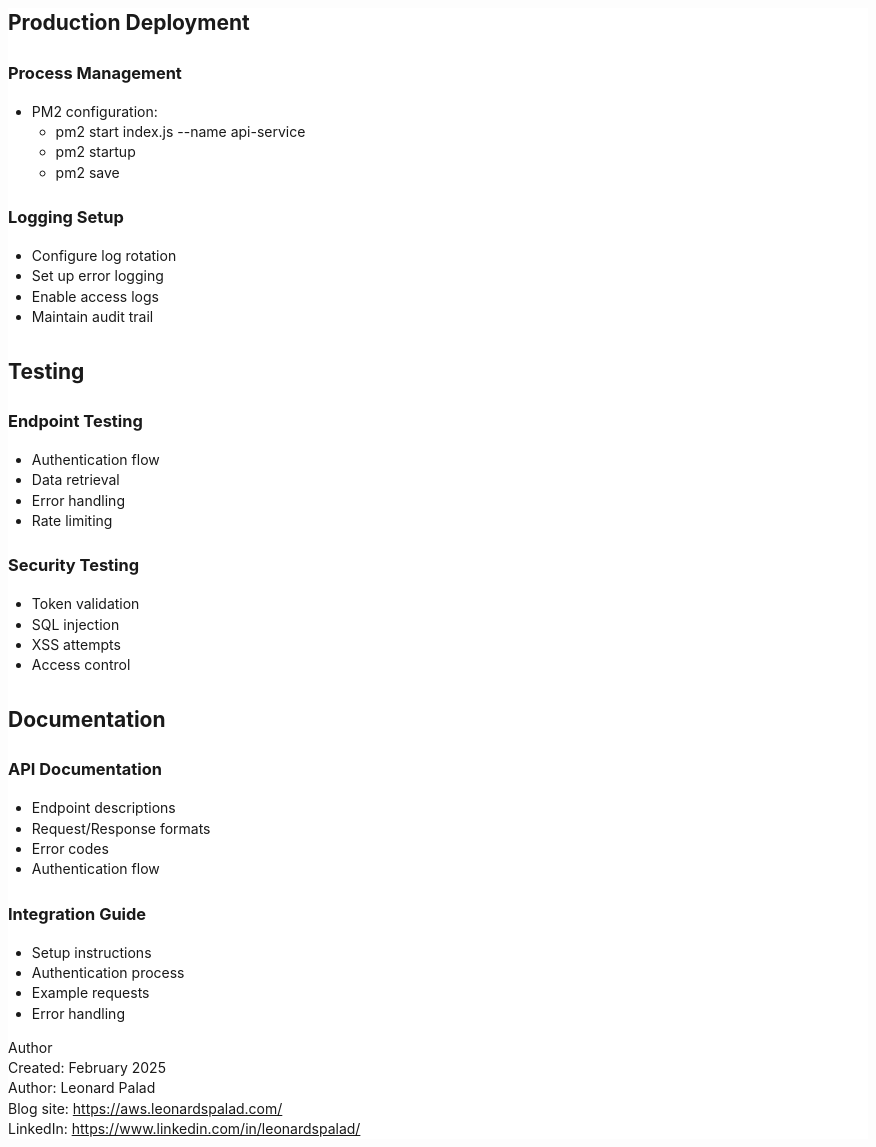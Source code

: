 ## Production Deployment
### Process Management
- PM2 configuration:
  - pm2 start index.js --name api-service
  - pm2 startup
  - pm2 save

### Logging Setup
- Configure log rotation
- Set up error logging
- Enable access logs
- Maintain audit trail

## Testing
### Endpoint Testing
- Authentication flow
- Data retrieval
- Error handling
- Rate limiting

### Security Testing
- Token validation
- SQL injection
- XSS attempts
- Access control

## Documentation
### API Documentation
- Endpoint descriptions
- Request/Response formats
- Error codes
- Authentication flow

### Integration Guide
- Setup instructions
- Authentication process
- Example requests
- Error handling

Author  
Created: February 2025  
Author: Leonard Palad  
Blog site: https://aws.leonardspalad.com/  
LinkedIn: https://www.linkedin.com/in/leonardspalad/
